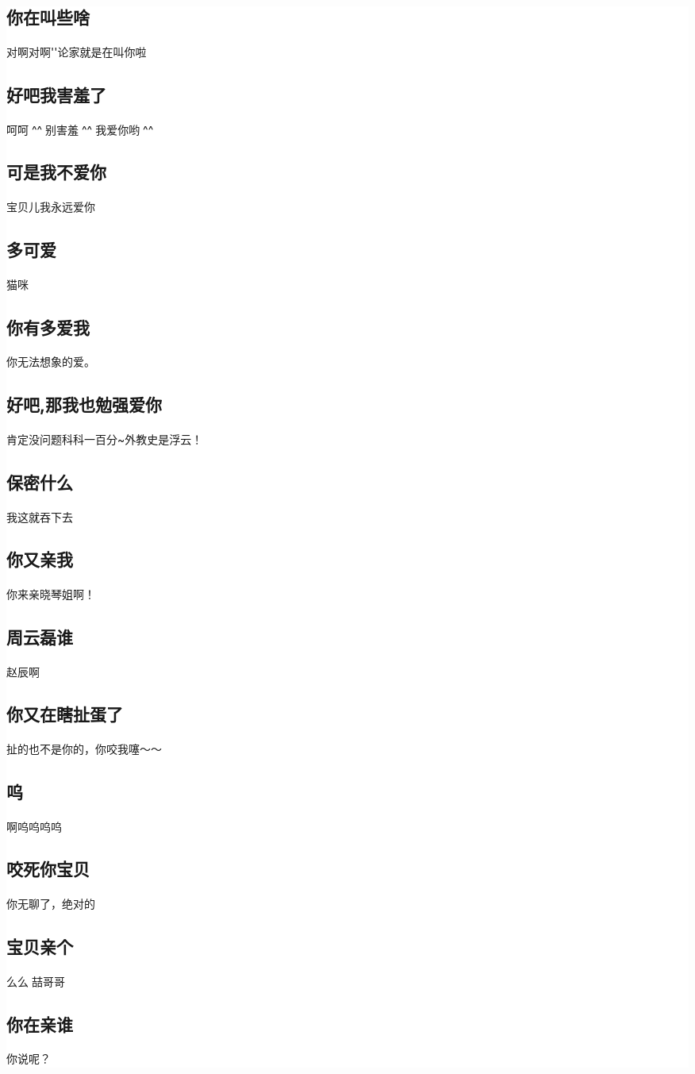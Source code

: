 ## 你在叫些啥
对啊对啊''论家就是在叫你啦

## 好吧我害羞了
呵呵  ^^ 别害羞 ^^ 
我爱你哟 ^^

## 可是我不爱你
宝贝儿我永远爱你

## 多可爱
猫咪

## 你有多爱我
你无法想象的爱。

## 好吧,那我也勉强爱你
肯定没问题科科一百分~外教史是浮云！

## 保密什么
我这就吞下去

## 你又亲我
你来亲晓琴姐啊！

## 周云磊谁
赵辰啊

## 你又在瞎扯蛋了
扯的也不是你的，你咬我噻～～

## 呜
啊呜呜呜呜

## 咬死你宝贝
你无聊了，绝对的

## 宝贝亲个
么么 喆哥哥

## 你在亲谁
你说呢？
